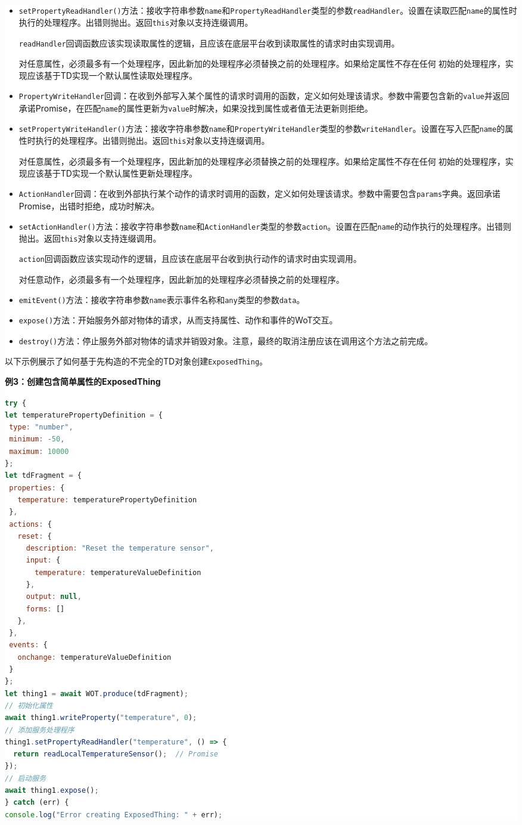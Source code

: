- `setPropertyReadHandler()`方法：接收字符串参数`name`和`PropertyReadHandler`类型的参数`readHandler`。设置在读取匹配`name`的属性时执行的处理程序。出错则抛出。返回`this`对象以支持连缀调用。

  `readHandler`回调函数应该实现读取属性的逻辑，且应该在底层平台收到读取属性的请求时由实现调用。

  对任意属性，必须最多有一个处理程序，因此新加的处理程序必须替换之前的处理程序。如果给定属性不存在任何 初始的处理程序，实现应该基于TD实现一个默认属性读取处理程序。

- `PropertyWriteHandler`回调：在收到外部写入某个属性的请求时调用的函数，定义如何处理该请求。参数中需要包含新的`value`并返回承诺Promise，在匹配`name`的属性更新为`value`时解决，如果没找到属性或者值无法更新则拒绝。

- `setPropertyWriteHandler()`方法：接收字符串参数`name`和`PropertyWriteHandler`类型的参数`writeHandler`。设置在写入匹配`name`的属性时执行的处理程序。出错则抛出。返回`this`对象以支持连缀调用。

  对任意属性，必须最多有一个处理程序，因此新加的处理程序必须替换之前的处理程序。如果给定属性不存在任何 初始的处理程序，实现应该基于TD实现一个默认属性更新处理程序。

- `ActionHandler`回调：在收到外部执行某个动作的请求时调用的函数，定义如何处理该请求。参数中需要包含`params`字典。返回承诺Promise，出错时拒绝，成功时解决。

- `setActionHandler()`方法：接收字符串参数`name`和`ActionHandler`类型的参数`action`。设置在匹配`name`的动作执行的处理程序。出错则抛出。返回`this`对象以支持连缀调用。

  `action`回调函数应该实现动作的逻辑，且应该在底层平台收到执行动作的请求时由实现调用。

  对任意动作，必须最多有一个处理程序，因此新加的处理程序必须替换之前的处理程序。

- `emitEvent()`方法：接收字符串参数`name`表示事件名称和`any`类型的参数`data`。

- `expose()`方法：开始服务外部对物体的请求，从而支持属性、动作和事件的WoT交互。

- `destroy()`方法：停止服务外部对物体的请求并销毁对象。注意，最终的取消注册应该在调用这个方法之前完成。

以下示例展示了如何基于先构造的不完全的TD对象创建`ExposedThing`。

**例3：创建包含简单属性的ExposedThing**

```js
try {
let temperaturePropertyDefinition = {
 type: "number",
 minimum: -50,
 maximum: 10000
};
let tdFragment = {
 properties: {
   temperature: temperaturePropertyDefinition
 },
 actions: {
   reset: {
     description: "Reset the temperature sensor",
     input: {
       temperature: temperatureValueDefinition
     },
     output: null,
     forms: []
   },
 },
 events: {
   onchange: temperatureValueDefinition
 }
};
let thing1 = await WOT.produce(tdFragment);
// 初始化属性
await thing1.writeProperty("temperature", 0);
// 添加服务处理程序
thing1.setPropertyReadHandler("temperature", () => {
  return readLocalTemperatureSensor();  // Promise
});
// 启动服务
await thing1.expose();
} catch (err) {
console.log("Error creating ExposedThing: " + err);
```